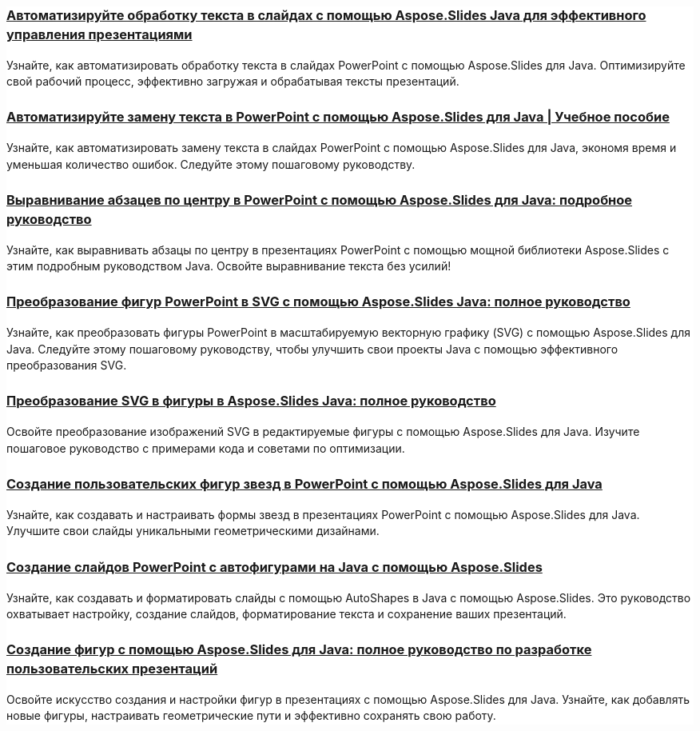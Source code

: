 ### [Автоматизируйте обработку текста в слайдах с помощью Aspose.Slides Java для эффективного управления презентациями](./aspose-slides-java-automated-text-processing/)
Узнайте, как автоматизировать обработку текста в слайдах PowerPoint с помощью Aspose.Slides для Java. Оптимизируйте свой рабочий процесс, эффективно загружая и обрабатывая тексты презентаций.

### [Автоматизируйте замену текста в PowerPoint с помощью Aspose.Slides для Java | Учебное пособие](./aspose-slides-java-text-replacement-powerpoint/)
Узнайте, как автоматизировать замену текста в слайдах PowerPoint с помощью Aspose.Slides для Java, экономя время и уменьшая количество ошибок. Следуйте этому пошаговому руководству.

### [Выравнивание абзацев по центру в PowerPoint с помощью Aspose.Slides для Java: подробное руководство](./center-align-paragraphs-aspose-slides-java/)
Узнайте, как выравнивать абзацы по центру в презентациях PowerPoint с помощью мощной библиотеки Aspose.Slides с этим подробным руководством Java. Освойте выравнивание текста без усилий!

### [Преобразование фигур PowerPoint в SVG с помощью Aspose.Slides Java: полное руководство](./convert-powerpoint-shapes-svg-aspose-slides-java/)
Узнайте, как преобразовать фигуры PowerPoint в масштабируемую векторную графику (SVG) с помощью Aspose.Slides для Java. Следуйте этому пошаговому руководству, чтобы улучшить свои проекты Java с помощью эффективного преобразования SVG.

### [Преобразование SVG в фигуры в Aspose.Slides Java: полное руководство](./aspose-slides-java-svg-to-shapes-conversion/)
Освойте преобразование изображений SVG в редактируемые фигуры с помощью Aspose.Slides для Java. Изучите пошаговое руководство с примерами кода и советами по оптимизации.

### [Создание пользовательских фигур звезд в PowerPoint с помощью Aspose.Slides для Java](./create-star-shape-ppt-aspose-slides-java/)
Узнайте, как создавать и настраивать формы звезд в презентациях PowerPoint с помощью Aspose.Slides для Java. Улучшите свои слайды уникальными геометрическими дизайнами.

### [Создание слайдов PowerPoint с автофигурами на Java с помощью Aspose.Slides](./create-slides-auto-shapes-aspose-java/)
Узнайте, как создавать и форматировать слайды с помощью AutoShapes в Java с помощью Aspose.Slides. Это руководство охватывает настройку, создание слайдов, форматирование текста и сохранение ваших презентаций.

### [Создание фигур с помощью Aspose.Slides для Java: полное руководство по разработке пользовательских презентаций](./create-shapes-aspose-slides-java-guide/)
Освойте искусство создания и настройки фигур в презентациях с помощью Aspose.Slides для Java. Узнайте, как добавлять новые фигуры, настраивать геометрические пути и эффективно сохранять свою работу.
